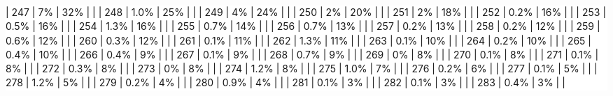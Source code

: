 | 247 | 7% | 32% |  |
| 248 | 1.0% | 25% |  |
| 249 | 4% | 24% |  |
| 250 | 2% | 20% |  |
| 251 | 2% | 18% |  |
| 252 | 0.2% | 16% |  |
| 253 | 0.5% | 16% |  |
| 254 | 1.3% | 16% |  |
| 255 | 0.7% | 14% |  |
| 256 | 0.7% | 13% |  |
| 257 | 0.2% | 13% |  |
| 258 | 0.2% | 12% |  |
| 259 | 0.6% | 12% |  |
| 260 | 0.3% | 12% |  |
| 261 | 0.1% | 11% |  |
| 262 | 1.3% | 11% |  |
| 263 | 0.1% | 10% |  |
| 264 | 0.2% | 10% |  |
| 265 | 0.4% | 10% |  |
| 266 | 0.4% | 9% |  |
| 267 | 0.1% | 9% |  |
| 268 | 0.7% | 9% |  |
| 269 | 0% | 8% |  |
| 270 | 0.1% | 8% |  |
| 271 | 0.1% | 8% |  |
| 272 | 0.3% | 8% |  |
| 273 | 0% | 8% |  |
| 274 | 1.2% | 8% |  |
| 275 | 1.0% | 7% |  |
| 276 | 0.2% | 6% |  |
| 277 | 0.1% | 5% |  |
| 278 | 1.2% | 5% |  |
| 279 | 0.2% | 4% |  |
| 280 | 0.9% | 4% |  |
| 281 | 0.1% | 3% |  |
| 282 | 0.1% | 3% |  |
| 283 | 0.4% | 3% |  |